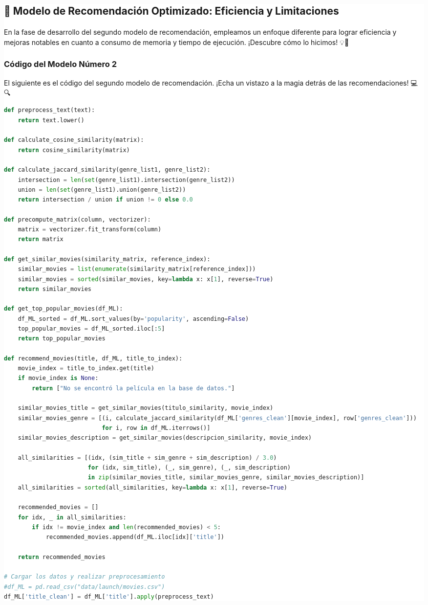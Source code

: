 ## 🔄 Modelo de Recomendación Optimizado: Eficiencia y Limitaciones
En la fase de desarrollo del segundo modelo de recomendación, empleamos un enfoque diferente para lograr eficiencia y mejoras notables en cuanto a consumo de memoria y tiempo de ejecución. ¡Descubre cómo lo hicimos! 💡🚀

### Código del Modelo Número 2
El siguiente es el código del segundo modelo de recomendación. ¡Echa un vistazo a la magia detrás de las recomendaciones! 💻🔍

```python
def preprocess_text(text):
    return text.lower()

def calculate_cosine_similarity(matrix):
    return cosine_similarity(matrix)

def calculate_jaccard_similarity(genre_list1, genre_list2):
    intersection = len(set(genre_list1).intersection(genre_list2))
    union = len(set(genre_list1).union(genre_list2))
    return intersection / union if union != 0 else 0.0

def precompute_matrix(column, vectorizer):
    matrix = vectorizer.fit_transform(column)
    return matrix

def get_similar_movies(similarity_matrix, reference_index):
    similar_movies = list(enumerate(similarity_matrix[reference_index]))
    similar_movies = sorted(similar_movies, key=lambda x: x[1], reverse=True)
    return similar_movies

def get_top_popular_movies(df_ML):
    df_ML_sorted = df_ML.sort_values(by='popularity', ascending=False)
    top_popular_movies = df_ML_sorted.iloc[:5]
    return top_popular_movies

def recommend_movies(title, df_ML, title_to_index):
    movie_index = title_to_index.get(title)
    if movie_index is None:
        return ["No se encontró la película en la base de datos."]
    
    similar_movies_title = get_similar_movies(titulo_similarity, movie_index)
    similar_movies_genre = [(i, calculate_jaccard_similarity(df_ML['genres_clean'][movie_index], row['genres_clean']))
                            for i, row in df_ML.iterrows()]
    similar_movies_description = get_similar_movies(descripcion_similarity, movie_index)
    
    all_similarities = [(idx, (sim_title + sim_genre + sim_description) / 3.0)
                        for (idx, sim_title), (_, sim_genre), (_, sim_description)
                        in zip(similar_movies_title, similar_movies_genre, similar_movies_description)]
    all_similarities = sorted(all_similarities, key=lambda x: x[1], reverse=True)
    
    recommended_movies = []
    for idx, _ in all_similarities:
        if idx != movie_index and len(recommended_movies) < 5:
            recommended_movies.append(df_ML.iloc[idx]['title'])
    
    return recommended_movies

# Cargar los datos y realizar preprocesamiento
#df_ML = pd.read_csv("data/launch/movies.csv")
df_ML['title_clean'] = df_ML['title'].apply(preprocess_text)
```